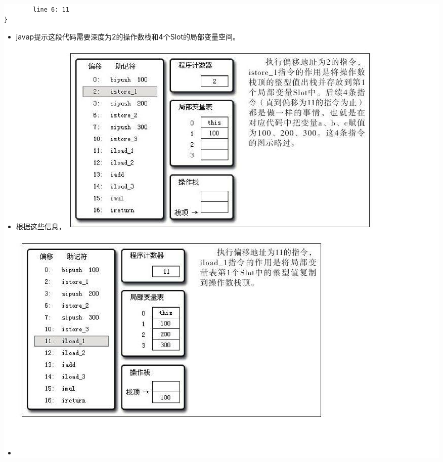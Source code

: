```Javap
        line 6: 11
}
```

- javap提示这段代码需要深度为2的操作数栈和4个Slot的局部变量空间。

- 根据这些信息，![图64](https://github.com/walmt/understand_JVM/blob/master/img/64.png?raw=true)

  ![图65](https://github.com/walmt/understand_JVM/blob/master/img/65.png?raw=true)

  ​

- ​
